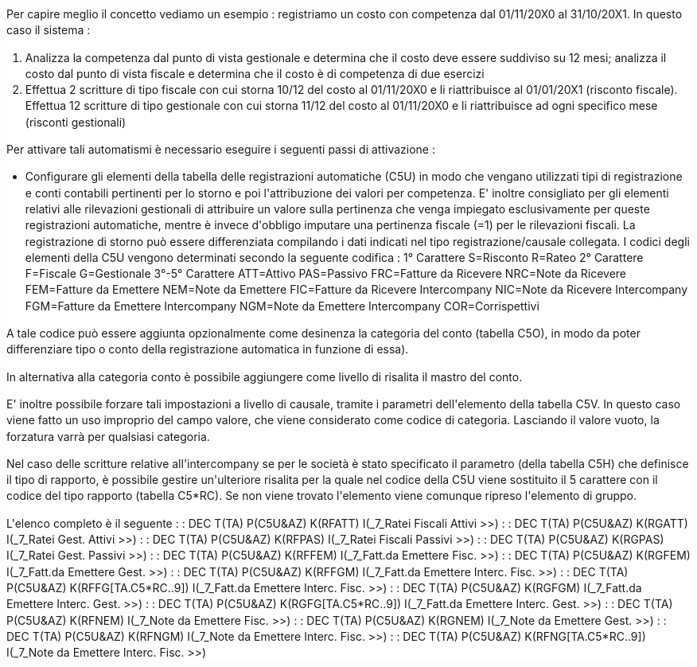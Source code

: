 Per capire meglio il concetto vediamo un esempio :  registriamo un costo con competenza dal 01/11/20X0 al 31/10/20X1. In questo caso il sistema : 
1. Analizza la competenza dal punto di vista gestionale e determina che il costo deve essere suddiviso su 12 mesi; analizza il costo dal punto di vista fiscale e determina che il costo è di competenza di due esercizi
2. Effettua 2 scritture di tipo fiscale con cui storna 10/12 del costo al 01/11/20X0 e li riattribuisce al 01/01/20X1 (risconto fiscale). Effettua 12 scritture di tipo gestionale con cui storna 11/12 del costo al 01/11/20X0 e li riattribuisce ad ogni specifico mese (risconti gestionali)

Per attivare tali automatismi è necessario eseguire i seguenti passi di attivazione : 

 - Configurare gli elementi della tabella delle registrazioni automatiche (C5U) in modo che vengano utilizzati tipi di registrazione e conti contabili pertinenti per lo storno e poi l'attribuzione dei valori per competenza. E' inoltre consigliato per gli elementi relativi alle rilevazioni gestionali di attribuire un valore sulla pertinenza che venga impiegato esclusivamente per queste registrazioni automatiche, mentre è invece d'obbligo imputare una pertinenza fiscale (=1) per le rilevazioni fiscali.
La registrazione di storno può essere differenziata compilando i dati indicati nel tipo registrazione/causale collegata.
I codici degli elementi della C5U vengono determinati secondo la seguente codifica : 
1° Carattere     S=Risconto
                 R=Rateo
2° Carattere     F=Fiscale
                 G=Gestionale
3°-5° Carattere  ATT=Attivo
                 PAS=Passivo
                 FRC=Fatture da Ricevere
                 NRC=Note da Ricevere
                 FEM=Fatture da Emettere
                 NEM=Note da Emettere
                 FIC=Fatture da Ricevere Intercompany
                 NIC=Note da Ricevere Intercompany
                 FGM=Fatture da Emettere Intercompany
                 NGM=Note da Emettere Intercompany
                 COR=Corrispettivi

A tale codice può essere aggiunta opzionalmente come desinenza la categoria del conto (tabella C5O), in modo da poter differenziare tipo o conto della registrazione automatica in funzione di essa).

In alternativa alla categoria conto è possibile aggiungere come livello di risalita il mastro del conto.

E' inoltre possibile forzare tali impostazioni a livello di causale, tramite i parametri dell'elemento della tabella C5V. In questo caso viene fatto un uso improprio del campo valore, che viene considerato come codice di categoria. Lasciando il valore vuoto, la forzatura varrà per qualsiasi categoria.

Nel caso delle scritture relative all'intercompany se per le società è stato specificato il parametro (della tabella C5H) che definisce il tipo di rapporto, è possibile gestire un'ulteriore risalita per la quale nel codice della C5U viene sostituito il 5 carattere con il codice del tipo rapporto (tabella C5\*RC). Se non viene trovato l'elemento viene comunque ripreso l'elemento di gruppo.

L'elenco completo è il seguente
 :  : DEC T(TA) P(C5U&AZ) K(RFATT) I(_7_Ratei Fiscali Attivi                    >>)
 :  : DEC T(TA) P(C5U&AZ) K(RGATT) I(_7_Ratei Gest.   Attivi                    >>)
 :  : DEC T(TA) P(C5U&AZ) K(RFPAS) I(_7_Ratei Fiscali Passivi                   >>)
 :  : DEC T(TA) P(C5U&AZ) K(RGPAS) I(_7_Ratei Gest.   Passivi                   >>)
 :  : DEC T(TA) P(C5U&AZ) K(RFFEM) I(_7_Fatt.da Emettere Fisc.                  >>)
 :  : DEC T(TA) P(C5U&AZ) K(RGFEM) I(_7_Fatt.da Emettere Gest.                  >>)
 :  : DEC T(TA) P(C5U&AZ) K(RFFGM) I(_7_Fatt.da Emettere Interc. Fisc.          >>)
 :  : DEC T(TA) P(C5U&AZ) K(RFFG[TA.C5\*RC..9]) I(_7_Fatt.da Emettere Interc. Fisc.          >>)
 :  : DEC T(TA) P(C5U&AZ) K(RGFGM) I(_7_Fatt.da Emettere Interc. Gest.          >>)
 :  : DEC T(TA) P(C5U&AZ) K(RGFG[TA.C5\*RC..9]) I(_7_Fatt.da Emettere Interc. Gest.          >>)
 :  : DEC T(TA) P(C5U&AZ) K(RFNEM) I(_7_Note da Emettere Fisc.                  >>)
 :  : DEC T(TA) P(C5U&AZ) K(RGNEM) I(_7_Note da Emettere Gest.                  >>)
 :  : DEC T(TA) P(C5U&AZ) K(RFNGM) I(_7_Note da Emettere Interc. Fisc.          >>)
 :  : DEC T(TA) P(C5U&AZ) K(RFNG[TA.C5\*RC..9]) I(_7_Note da Emettere Interc. Fisc.          >>)